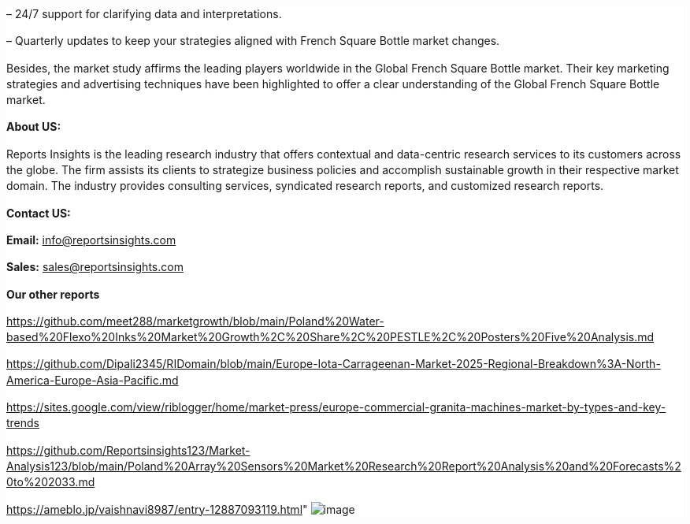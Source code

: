 – 24/7 support for clarifying data and interpretations.

– Quarterly updates to keep your strategies aligned with French Square Bottle market changes.

Besides, the market study affirms the leading players worldwide in the Global French Square Bottle market. Their key marketing strategies and advertising techniques have been highlighted to offer a clear understanding of the Global French Square Bottle market.

<strong><strong>About US</strong>:</strong>

Reports Insights is the leading research industry that offers contextual and data-centric research services to its customers across the globe. The firm assists its clients to strategize business policies and accomplish sustainable growth in their respective market domain. The industry provides consulting services, syndicated research reports, and customized research reports.

<strong>Contact US:</strong>

<p class=><b>Email:</b> <a href=mailto:info@reportsinsights.com>info@reportsinsights.com</a></p>
<p class=><b>Sales:</b> <a href=mailto:sales@reportsinsights.com>sales@reportsinsights.com</a></p>

<strong>Our other reports</strong>

<a href=https://github.com/meet288/marketgrowth/blob/main/Poland%20Water-based%20Flexo%20Inks%20Market%20Growth%2C%20Share%2C%20PESTLE%2C%20Posters%20Five%20Analysis.md>https://github.com/meet288/marketgrowth/blob/main/Poland%20Water-based%20Flexo%20Inks%20Market%20Growth%2C%20Share%2C%20PESTLE%2C%20Posters%20Five%20Analysis.md</a>

<a href=https://github.com/Dipali2345/RIDomain/blob/main/Europe-Iota-Carrageenan-Market-2025-Regional-Breakdown%3A-North-America-Europe-Asia-Pacific.md>https://github.com/Dipali2345/RIDomain/blob/main/Europe-Iota-Carrageenan-Market-2025-Regional-Breakdown%3A-North-America-Europe-Asia-Pacific.md</a>

<a href=https://sites.google.com/view/riblogger/home/market-press/europe-commercial-granita-machines-market-by-types-and-key-trends>https://sites.google.com/view/riblogger/home/market-press/europe-commercial-granita-machines-market-by-types-and-key-trends</a>

<a href=https://github.com/Reportsinsights123/Market-Analysis123/blob/main/Poland%20Array%20Sensors%20Market%20Research%20Report%20Analysis%20and%20Forecasts%20to%202033.md>https://github.com/Reportsinsights123/Market-Analysis123/blob/main/Poland%20Array%20Sensors%20Market%20Research%20Report%20Analysis%20and%20Forecasts%20to%202033.md</a>

<a href=https://ameblo.jp/vaishnavi8987/entry-12887093119.html>https://ameblo.jp/vaishnavi8987/entry-12887093119.html</a>"
![image](https://github.com/user-attachments/assets/37c22bad-ea90-477e-b1d9-38723f170e28)
